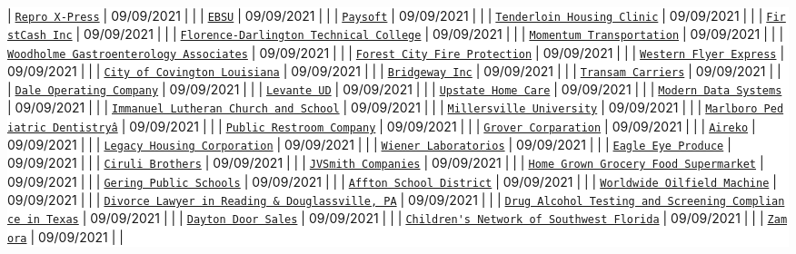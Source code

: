 | [`Repro X-Press`](https://google.com/search?q=Repro+X-Press) | 09/09/2021 |   |
| [`EBSU`](https://google.com/search?q=EBSU) | 09/09/2021 |   |
| [`Paysoft`](https://google.com/search?q=Paysoft) | 09/09/2021 |   |
| [`Tenderloin Housing Clinic`](https://google.com/search?q=Tenderloin+Housing+Clinic) | 09/09/2021 |   |
| [`FirstCash Inc`](https://google.com/search?q=FirstCash+Inc) | 09/09/2021 |   |
| [`Florence-Darlington Technical College`](https://google.com/search?q=Florence-Darlington+Technical+College) | 09/09/2021 |   |
| [`Momentum Transportation`](https://google.com/search?q=Momentum+Transportation) | 09/09/2021 |   |
| [`Woodholme Gastroenterology Associates`](https://google.com/search?q=Woodholme+Gastroenterology+Associates) | 09/09/2021 |   |
| [`Forest City Fire Protection`](https://google.com/search?q=Forest+City+Fire+Protection) | 09/09/2021 |   |
| [`Western Flyer Express`](https://google.com/search?q=Western+Flyer+Express) | 09/09/2021 |   |
| [`City of Covington Louisiana`](https://google.com/search?q=City+of+Covington+Louisiana) | 09/09/2021 |   |
| [`Bridgeway Inc`](https://google.com/search?q=Bridgeway+Inc) | 09/09/2021 |   |
| [`Transam Carriers`](https://google.com/search?q=Transam+Carriers) | 09/09/2021 |   |
| [`Dale Operating Company`](https://google.com/search?q=Dale+Operating+Company) | 09/09/2021 |   |
| [`Levante UD`](https://google.com/search?q=Levante+UD) | 09/09/2021 |   |
| [`Upstate Home Care`](https://google.com/search?q=Upstate+Home+Care) | 09/09/2021 |   |
| [`Modern Data Systems`](https://google.com/search?q=Modern+Data+Systems) | 09/09/2021 |   |
| [`Immanuel Lutheran Church and School`](https://google.com/search?q=Immanuel+Lutheran+Church+and+School) | 09/09/2021 |   |
| [`Millersville University`](https://google.com/search?q=Millersville+University) | 09/09/2021 |   |
| [`Marlboro Pediatric Dentistryâ`](https://google.com/search?q=Marlboro+Pediatric+Dentistry%C3%A2%C2%80%C2%8B) | 09/09/2021 |   |
| [`Public Restroom Company`](https://google.com/search?q=Public+Restroom+Company) | 09/09/2021 |   |
| [`Grover Corparation`](https://google.com/search?q=Grover+Corparation) | 09/09/2021 |   |
| [`Aireko`](https://google.com/search?q=Aireko) | 09/09/2021 |   |
| [`Legacy Housing Corporation`](https://google.com/search?q=Legacy+Housing+Corporation) | 09/09/2021 |   |
| [`Wiener Laboratorios`](https://google.com/search?q=Wiener+Laboratorios) | 09/09/2021 |   |
| [`Eagle Eye Produce`](https://google.com/search?q=Eagle+Eye+Produce) | 09/09/2021 |   |
| [`Ciruli Brothers`](https://google.com/search?q=Ciruli+Brothers) | 09/09/2021 |   |
| [`JVSmith Companies`](https://google.com/search?q=JVSmith+Companies) | 09/09/2021 |   |
| [`Home Grown Grocery Food Supermarket`](https://google.com/search?q=Home+Grown+Grocery+Food+Supermarket) | 09/09/2021 |   |
| [`Gering Public Schools`](https://google.com/search?q=Gering+Public+Schools) | 09/09/2021 |   |
| [`Affton School District`](https://google.com/search?q=Affton+School+District) | 09/09/2021 |   |
| [`Worldwide Oilfield Machine`](https://google.com/search?q=Worldwide+Oilfield+Machine) | 09/09/2021 |   |
| [`Divorce Lawyer in Reading & Douglassville, PA`](https://google.com/search?q=Divorce+Lawyer+in+Reading+%26+Douglassville%2C+PA) | 09/09/2021 |   |
| [`Drug Alcohol Testing and Screening Compliance in Texas`](https://google.com/search?q=Drug+Alcohol+Testing+and+Screening+Compliance+in+Texas) | 09/09/2021 |   |
| [`Dayton Door Sales`](https://google.com/search?q=Dayton+Door+Sales) | 09/09/2021 |   |
| [`Children's Network of Southwest Florida`](https://google.com/search?q=Children%27s+Network+of+Southwest+Florida) | 09/09/2021 |   |
| [`Zamora`](https://google.com/search?q=Zamora) | 09/09/2021 |   |